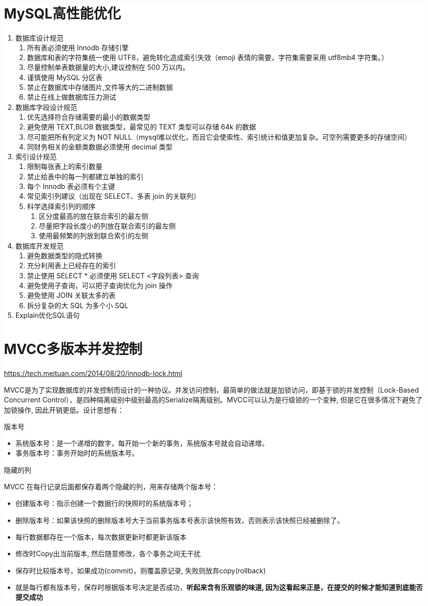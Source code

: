 # MySQL高性能优化

1. 数据库设计规范
   1.  所有表必须使用 Innodb 存储引擎
   2.  数据库和表的字符集统一使用 UTF8，避免转化造成索引失效（emoji 表情的需要，字符集需要采用 utf8mb4 字符集。）
   3.  尽量控制单表数据量的大小,建议控制在 500 万以内。
   4.  谨慎使用 MySQL 分区表
   5.  禁止在数据库中存储图片,文件等大的二进制数据
   6.  禁止在线上做数据库压力测试
2. 数据库字段设计规范
   1. 优先选择符合存储需要的最小的数据类型
   2. 避免使用 TEXT,BLOB 数据类型，最常见的 TEXT 类型可以存储 64k 的数据
   3. 尽可能把所有列定义为 NOT NULL（mysql难以优化，而且它会使索性、索引统计和值更加复杂。可空列需要更多的存储空间）
   4. 同财务相关的金额类数据必须使用 decimal 类型
3. 索引设计规范
   1. 限制每张表上的索引数量
   2. 禁止给表中的每一列都建立单独的索引
   3. 每个 Innodb 表必须有个主键
   4. 常见索引列建议（出现在 SELECT、多表 join 的关联列）
   5. 科学选择索引列的顺序
      1. 区分度最高的放在联合索引的最左侧
      2. 尽量把字段长度小的列放在联合索引的最左侧
      3. 使用最频繁的列放到联合索引的左侧
4. 数据库开发规范
   1. 避免数据类型的隐式转换
   2. 充分利用表上已经存在的索引
   3. 禁止使用 SELECT * 必须使用 SELECT <字段列表> 查询
   4. 避免使用子查询，可以把子查询优化为 join 操作
   5. 避免使用 JOIN 关联太多的表
   6. 拆分复杂的大 SQL 为多个小 SQL
5. Explain优化SQL语句

# MVCC多版本并发控制

https://tech.meituan.com/2014/08/20/innodb-lock.html

MVCC是为了实现数据库的并发控制而设计的一种协议。并发访问控制，最简单的做法就是加锁访问，即基于锁的并发控制（Lock-Based Concurrent Control），是四种隔离级别中级别最高的Serialize隔离级别。MVCC可以认为是行级锁的一个变种, 但是它在很多情况下避免了加锁操作, 因此开销更低。设计思想有：

版本号

- 系统版本号：是一个递增的数字，每开始一个新的事务，系统版本号就会自动递增。
- 事务版本号：事务开始时的系统版本号。

隐藏的列

MVCC 在每行记录后面都保存着两个隐藏的列，用来存储两个版本号：

- 创建版本号：指示创建一个数据行的快照时的系统版本号；
- 删除版本号：如果该快照的删除版本号大于当前事务版本号表示该快照有效，否则表示该快照已经被删除了。

- 每行数据都存在一个版本，每次数据更新时都更新该版本
- 修改时Copy出当前版本, 然后随意修改，各个事务之间无干扰
- 保存时比较版本号，如果成功(commit)，则覆盖原记录, 失败则放弃copy(rollback)
- 就是每行都有版本号，保存时根据版本号决定是否成功，**听起来含有乐观锁的味道, 因为这看起来正是，在提交的时候才能知道到底能否提交成功**
